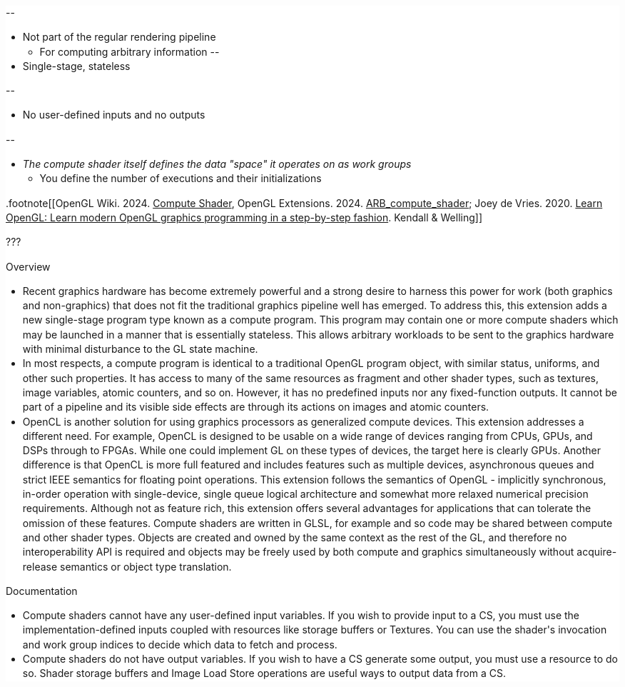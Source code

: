 --

* Not part of the regular rendering pipeline
    * For computing arbitrary information
--
* Single-stage, stateless

--
* No user-defined inputs and no outputs

--
* *The compute shader itself defines the data "space" it operates on as work groups*
    * You define the number of executions and their initializations

.footnote[[OpenGL Wiki. 2024. [Compute Shader](https://www.khronos.org/opengl/wiki/Compute_Shader), OpenGL Extensions. 2024. [ARB_compute_shader](https://registry.khronos.org/OpenGL/extensions/ARB/ARB_compute_shader.txt); Joey de Vries. 2020. [Learn OpenGL: Learn modern OpenGL graphics programming in a step-by-step fashion](https://learnopengl.com/Guest-Articles/2022/Compute-Shaders/Introduction). Kendall & Welling]]


???
  

Overview
* Recent graphics hardware has become extremely powerful and a strong desire to harness this power for work (both graphics and non-graphics) that does not fit the traditional graphics pipeline well has emerged. To address this, this extension adds a new single-stage program type known as a compute program. This program may contain one or more compute shaders which may be launched in a manner that is essentially stateless. This allows arbitrary workloads to be sent to the graphics hardware with minimal disturbance to the GL state machine.
* In most respects, a compute program is identical to a traditional OpenGL program object, with similar status, uniforms, and other such properties. It has access to many of the same resources as fragment and other shader types, such as textures, image variables, atomic counters, and so on. However, it has no predefined inputs nor any fixed-function outputs. It cannot be part of a pipeline and its visible side effects are through its actions on images and atomic counters.
* OpenCL is another solution for using graphics processors as generalized compute devices. This extension addresses a different need. For example, OpenCL is designed to be usable on a wide range of devices ranging from CPUs, GPUs, and DSPs through to FPGAs. While one could implement GL on these types of devices, the target here is clearly GPUs. Another difference is that OpenCL is more full featured and includes features such as multiple devices, asynchronous queues and strict IEEE semantics for floating point operations. This extension follows the semantics of OpenGL - implicitly synchronous, in-order operation with single-device, single queue logical architecture and somewhat more relaxed numerical precision requirements. Although not as feature rich, this extension offers several advantages for applications that can tolerate the omission of these features. Compute shaders are written in GLSL, for example and so code may be shared between compute and other shader types. Objects are created and owned by the same context as the rest of the GL, and therefore no interoperability API is required and objects may be freely used by both compute and graphics simultaneously without acquire-release semantics or object type translation.

Documentation
* Compute shaders cannot have any user-defined input variables. If you wish to provide input to a CS, you must use the implementation-defined inputs coupled with resources like storage buffers or Textures. You can use the shader's invocation and work group indices to decide which data to fetch and process. 
* Compute shaders do not have output variables. If you wish to have a CS generate some output, you must use a resource to do so. Shader storage buffers and Image Load Store operations are useful ways to output data from a CS.
